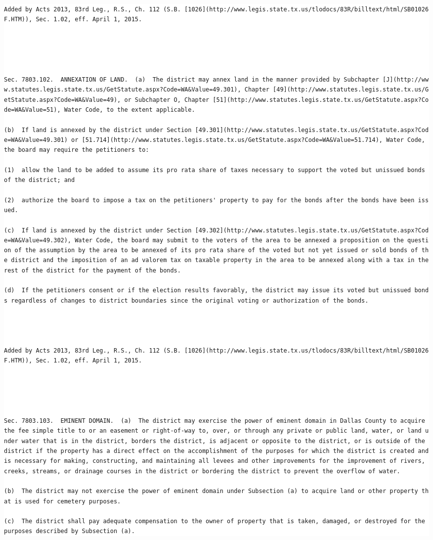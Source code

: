    
    
    
    Added by Acts 2013, 83rd Leg., R.S., Ch. 112 (S.B. [1026](http://www.legis.state.tx.us/tlodocs/83R/billtext/html/SB01026F.HTM)), Sec. 1.02, eff. April 1, 2015.
    
    
    
    
    
    Sec. 7803.102.  ANNEXATION OF LAND.  (a)  The district may annex land in the manner provided by Subchapter [J](http://www.statutes.legis.state.tx.us/GetStatute.aspx?Code=WA&Value=49.301), Chapter [49](http://www.statutes.legis.state.tx.us/GetStatute.aspx?Code=WA&Value=49), or Subchapter O, Chapter [51](http://www.statutes.legis.state.tx.us/GetStatute.aspx?Code=WA&Value=51), Water Code, to the extent applicable.
    
    (b)  If land is annexed by the district under Section [49.301](http://www.statutes.legis.state.tx.us/GetStatute.aspx?Code=WA&Value=49.301) or [51.714](http://www.statutes.legis.state.tx.us/GetStatute.aspx?Code=WA&Value=51.714), Water Code, the board may require the petitioners to:
    
    (1)  allow the land to be added to assume its pro rata share of taxes necessary to support the voted but unissued bonds of the district; and
    
    (2)  authorize the board to impose a tax on the petitioners' property to pay for the bonds after the bonds have been issued.
    
    (c)  If land is annexed by the district under Section [49.302](http://www.statutes.legis.state.tx.us/GetStatute.aspx?Code=WA&Value=49.302), Water Code, the board may submit to the voters of the area to be annexed a proposition on the question of the assumption by the area to be annexed of its pro rata share of the voted but not yet issued or sold bonds of the district and the imposition of an ad valorem tax on taxable property in the area to be annexed along with a tax in the rest of the district for the payment of the bonds.
    
    (d)  If the petitioners consent or if the election results favorably, the district may issue its voted but unissued bonds regardless of changes to district boundaries since the original voting or authorization of the bonds.
    
    
    
    
    Added by Acts 2013, 83rd Leg., R.S., Ch. 112 (S.B. [1026](http://www.legis.state.tx.us/tlodocs/83R/billtext/html/SB01026F.HTM)), Sec. 1.02, eff. April 1, 2015.
    
    
    
    
    
    Sec. 7803.103.  EMINENT DOMAIN.  (a)  The district may exercise the power of eminent domain in Dallas County to acquire the fee simple title to or an easement or right-of-way to, over, or through any private or public land, water, or land under water that is in the district, borders the district, is adjacent or opposite to the district, or is outside of the district if the property has a direct effect on the accomplishment of the purposes for which the district is created and is necessary for making, constructing, and maintaining all levees and other improvements for the improvement of rivers, creeks, streams, or drainage courses in the district or bordering the district to prevent the overflow of water.
    
    (b)  The district may not exercise the power of eminent domain under Subsection (a) to acquire land or other property that is used for cemetery purposes.
    
    (c)  The district shall pay adequate compensation to the owner of property that is taken, damaged, or destroyed for the purposes described by Subsection (a).
    